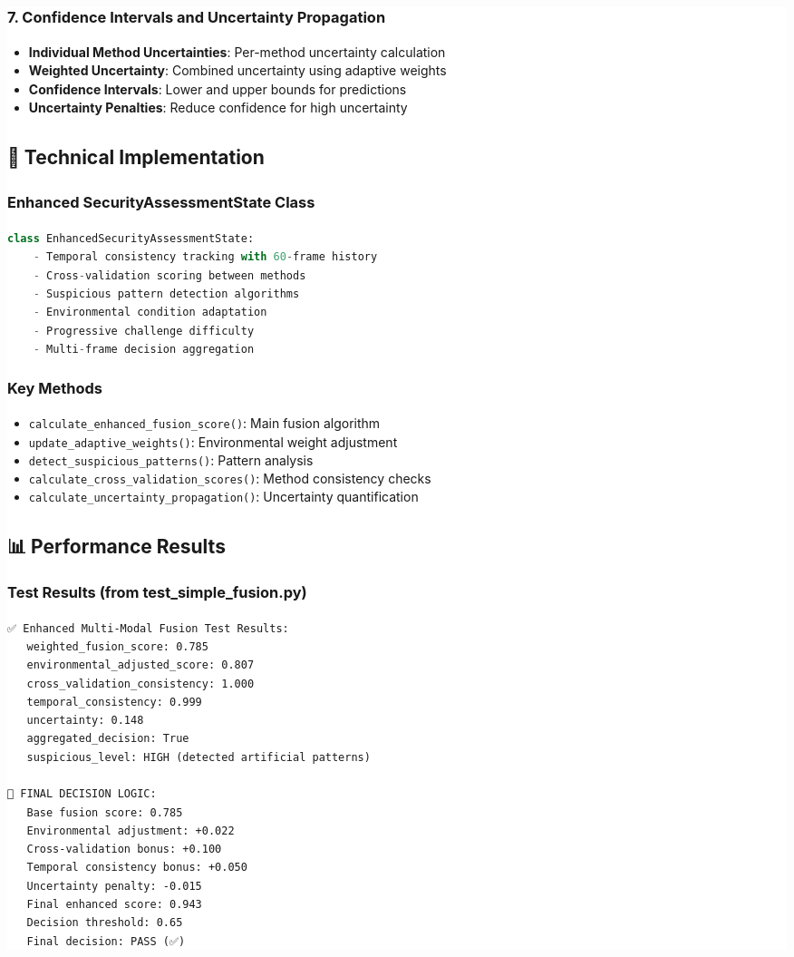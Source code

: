 ### 7. **Confidence Intervals and Uncertainty Propagation**

- **Individual Method Uncertainties**: Per-method uncertainty calculation
- **Weighted Uncertainty**: Combined uncertainty using adaptive weights
- **Confidence Intervals**: Lower and upper bounds for predictions
- **Uncertainty Penalties**: Reduce confidence for high uncertainty

## 🔧 Technical Implementation

### Enhanced SecurityAssessmentState Class

```python
class EnhancedSecurityAssessmentState:
    - Temporal consistency tracking with 60-frame history
    - Cross-validation scoring between methods
    - Suspicious pattern detection algorithms
    - Environmental condition adaptation
    - Progressive challenge difficulty
    - Multi-frame decision aggregation
```

### Key Methods

- `calculate_enhanced_fusion_score()`: Main fusion algorithm
- `update_adaptive_weights()`: Environmental weight adjustment
- `detect_suspicious_patterns()`: Pattern analysis
- `calculate_cross_validation_scores()`: Method consistency checks
- `calculate_uncertainty_propagation()`: Uncertainty quantification

## 📊 Performance Results

### Test Results (from test_simple_fusion.py)

```
✅ Enhanced Multi-Modal Fusion Test Results:
   weighted_fusion_score: 0.785
   environmental_adjusted_score: 0.807
   cross_validation_consistency: 1.000
   temporal_consistency: 0.999
   uncertainty: 0.148
   aggregated_decision: True
   suspicious_level: HIGH (detected artificial patterns)

🎯 FINAL DECISION LOGIC:
   Base fusion score: 0.785
   Environmental adjustment: +0.022
   Cross-validation bonus: +0.100
   Temporal consistency bonus: +0.050
   Uncertainty penalty: -0.015
   Final enhanced score: 0.943
   Decision threshold: 0.65
   Final decision: PASS (✅)
```
